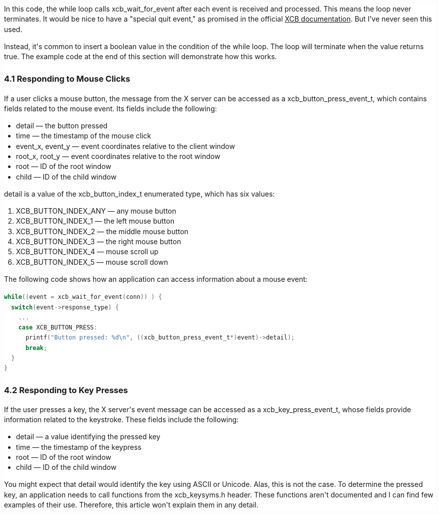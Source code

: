 In this code, the while loop calls xcb_wait_for_event after each event is received and processed. This means the loop never terminates. It would be nice to have a "special quit event," as promised in the official [XCB documentation](https://xcb.freedesktop.org/tutorial/events/). But I've never seen this used.

Instead, it's common to insert a boolean value in the condition of the while loop. The loop will terminate when the value returns true. The example code at the end of this section will demonstrate how this works.


### 4.1  Responding to Mouse Clicks

If a user clicks a mouse button, the message from the X server can be accessed as a xcb_button_press_event_t, which contains fields related to the mouse event. Its fields include the following:

- detail — the button pressed
- time — the timestamp of the mouse click
- event_x, event_y — event coordinates relative to the client window
- root_x, root_y — event coordinates relative to the root window
- root — ID of the root window
- child — ID of the child window

detail is a value of the xcb_button_index_t enumerated type, which has six values:

1. XCB_BUTTON_INDEX_ANY — any mouse button
2. XCB_BUTTON_INDEX_1 — the left mouse button
3. XCB_BUTTON_INDEX_2 — the middle mouse button
4. XCB_BUTTON_INDEX_3 — the right mouse button
5. XCB_BUTTON_INDEX_4 — mouse scroll up
6. XCB_BUTTON_INDEX_5 — mouse scroll down

The following code shows how an application can access information about a mouse event:

```c
while((event = xcb_wait_for_event(conn)) ) {
  switch(event->response_type) {
    ...
    case XCB_BUTTON_PRESS:
      printf("Button pressed: %d\n", ((xcb_button_press_event_t*)event)->detail);
      break;
  }
}
```


### 4.2  Responding to Key Presses

If the user presses a key, the X server's event message can be accessed as a xcb_key_press_event_t, whose fields provide information related to the keystroke. These fields include the following:

- detail — a value identifying the pressed key
- time — the timestamp of the keypress
- root — ID of the root window
- child — ID of the child window

You might expect that detail would identify the key using ASCII or Unicode. Alas, this is not the case. To determine the pressed key, an application needs to call functions from the xcb_keysyms.h header. These functions aren't documented and I can find few examples of their use. Therefore, this article won't explain them in any detail.
